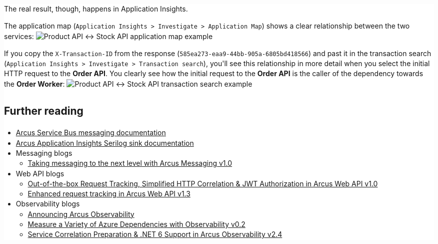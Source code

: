 The real result, though, happens in Application Insights.

The application map (`Application Insights > Investigate > Application Map`) shows a clear relationship between the two services:
![Product API ↔️ Stock API application map example](/media/servicebus-worker-service-w3c-correlation-example-applicationmap.png)

If you copy the `X-Transaction-ID` from the response (`585ea273-eaa9-44bb-905a-6805bd418566`) and past it in the transaction search (`Application Insights > Investigate > Transaction search`), you'll see this relationship in more detail when you select the initial HTTP request to the **Order API**. You clearly see how the initial request to the **Order API** is the caller of the dependency towards the **Order Worker**:
![Product API ↔️ Stock API transaction search example](/media/servicebus-worker-service-w3c-correlation-example-transactionsearch.png)

## Further reading
* [Arcus Service Bus messaging documentation](https://messaging.arcus-azure.net/Features/message-pumps/service-bus)
* [Arcus Application Insights Serilog sink documentation](https://observability.arcus-azure.net/Features/sinks/azure-application-insights)
* Messaging blogs
  * [Taking messaging to the next level with Arcus Messaging v1.0](https://www.codit.eu/blog/taking-messaging-to-the-next-level-with-arcus-messaging-v1-0/)
* Web API blogs
  * [Out-of-the-box Request Tracking, Simplified HTTP Correlation & JWT Authorization in Arcus Web API v1.0](https://www.codit.eu/blog/out-of-the-box-request-tracking-simplified-http-correlation-jwt-authorization-in-arcus-web-api-v1-0/)
  * [Enhanced request tracking in Arcus Web API v1.3](https://www.codit.eu/blog/enhanced-request-tracking-in-arcus-web-api-v1-3/)
* Observability blogs
  * [Announcing Arcus Observability](https://www.codit.eu/blog/announcing-arcus-observability/)
  * [Measure a Variety of Azure Dependencies with Observability v0.2](https://www.codit.eu/blog/measure-a-variety-of-azure-dependencies-with-observability-v0-2/)
  * [Service Correlation Preparation & .NET 6 Support in Arcus Observability v2.4](https://www.codit.eu/blog/service-correlation-preparation-net-6-support-in-arcus-observability-v2-4/)